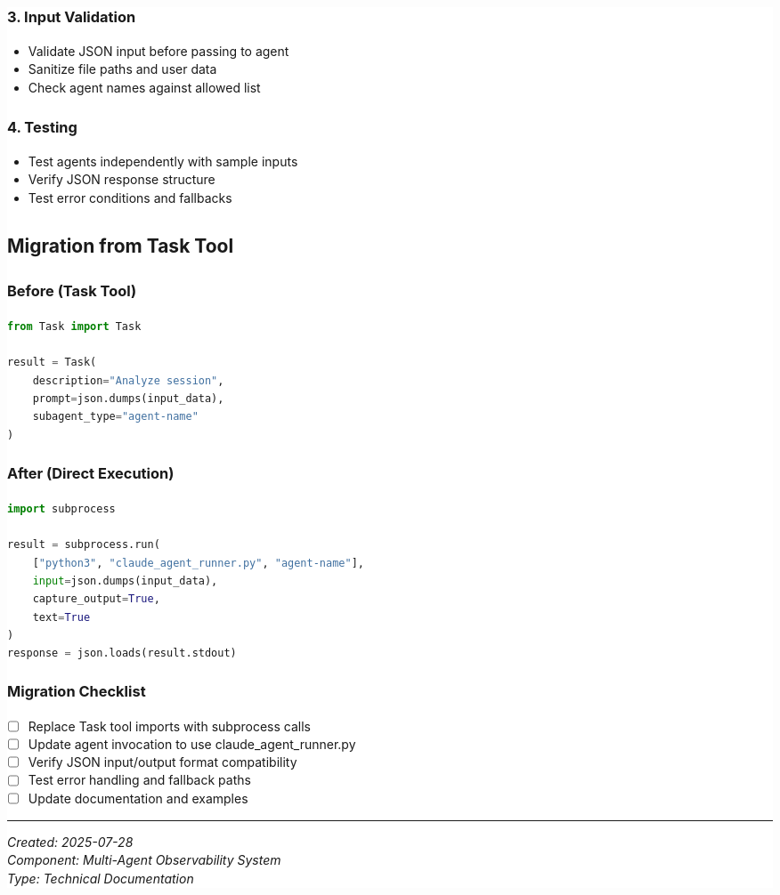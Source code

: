 ### 3. Input Validation
- Validate JSON input before passing to agent
- Sanitize file paths and user data
- Check agent names against allowed list

### 4. Testing
- Test agents independently with sample inputs
- Verify JSON response structure
- Test error conditions and fallbacks

## Migration from Task Tool

### Before (Task Tool)
```python
from Task import Task

result = Task(
    description="Analyze session",
    prompt=json.dumps(input_data),
    subagent_type="agent-name"
)
```

### After (Direct Execution)
```python
import subprocess

result = subprocess.run(
    ["python3", "claude_agent_runner.py", "agent-name"],
    input=json.dumps(input_data),
    capture_output=True,
    text=True
)
response = json.loads(result.stdout)
```

### Migration Checklist
- [ ] Replace Task tool imports with subprocess calls
- [ ] Update agent invocation to use claude_agent_runner.py
- [ ] Verify JSON input/output format compatibility
- [ ] Test error handling and fallback paths
- [ ] Update documentation and examples

---

*Created: 2025-07-28*  
*Component: Multi-Agent Observability System*  
*Type: Technical Documentation*